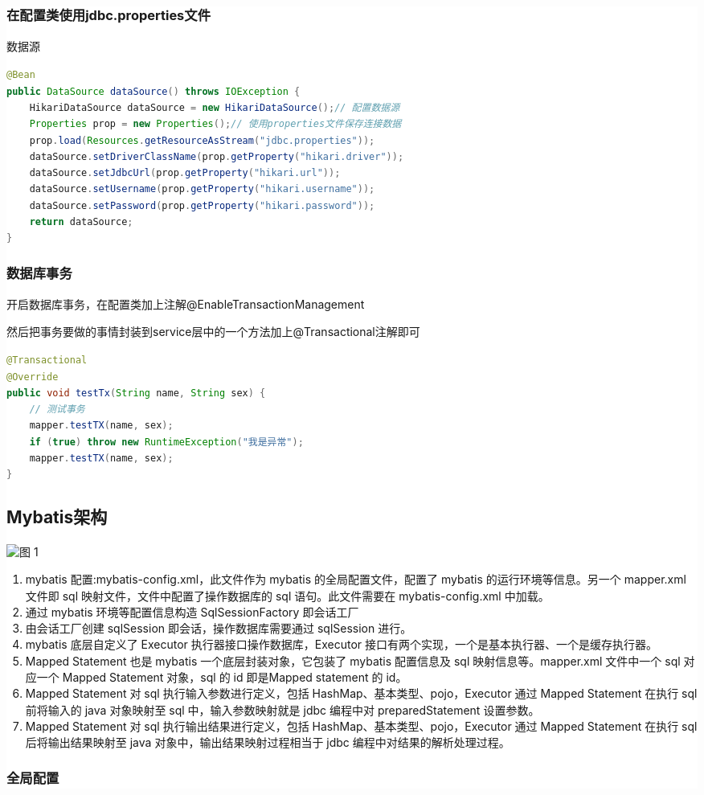 ### 在配置类使用jdbc.properties文件

数据源

```java
@Bean
public DataSource dataSource() throws IOException {
    HikariDataSource dataSource = new HikariDataSource();// 配置数据源
    Properties prop = new Properties();// 使用properties文件保存连接数据
    prop.load(Resources.getResourceAsStream("jdbc.properties"));
    dataSource.setDriverClassName(prop.getProperty("hikari.driver"));
    dataSource.setJdbcUrl(prop.getProperty("hikari.url"));
    dataSource.setUsername(prop.getProperty("hikari.username"));
    dataSource.setPassword(prop.getProperty("hikari.password"));
    return dataSource;
}
```

### 数据库事务

开启数据库事务，在配置类加上注解@EnableTransactionManagement

然后把事务要做的事情封装到service层中的一个方法加上@Transactional注解即可

```java
@Transactional
@Override
public void testTx(String name, String sex) {
    // 测试事务
    mapper.testTX(name, sex);
    if (true) throw new RuntimeException("我是异常");
    mapper.testTX(name, sex);
}
```

## Mybatis架构

![图 1](https://s2.loli.net/2023/04/17/9WSID5kPtrgQAd6.png)  

1. mybatis 配置:mybatis-config.xml，此文件作为 mybatis 的全局配置文件，配置了 mybatis 的运行环境等信息。另一个 mapper.xml 文件即 sql 映射文件，文件中配置了操作数据库的 sql 语句。此文件需要在 mybatis-config.xml 中加载。
2. 通过 mybatis 环境等配置信息构造 SqlSessionFactory 即会话工厂
3. 由会话工厂创建 sqlSession 即会话，操作数据库需要通过 sqlSession 进行。
4. mybatis 底层自定义了 Executor 执行器接口操作数据库，Executor 接口有两个实现，一个是基本执行器、一个是缓存执行器。
5. Mapped Statement 也是 mybatis 一个底层封装对象，它包装了 mybatis 配置信息及 sql 映射信息等。mapper.xml 文件中一个 sql 对应一个 Mapped Statement 对象，sql 的 id 即是Mapped statement 的 id。
6. Mapped Statement 对 sql 执行输入参数进行定义，包括 HashMap、基本类型、pojo，Executor 通过 Mapped Statement 在执行 sql 前将输入的 java 对象映射至 sql 中，输入参数映射就是 jdbc 编程中对 preparedStatement 设置参数。
7. Mapped Statement 对 sql 执行输出结果进行定义，包括 HashMap、基本类型、pojo，Executor 通过 Mapped Statement 在执行 sql 后将输出结果映射至 java 对象中，输出结果映射过程相当于 jdbc 编程中对结果的解析处理过程。

### 全局配置
